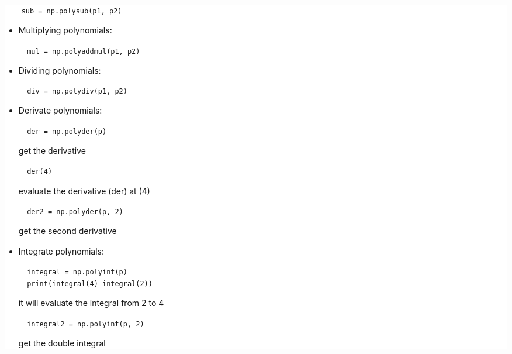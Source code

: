 		sub = np.polysub(p1, p2)  

- Multiplying polynomials:

		mul = np.polyaddmul(p1, p2) 

- Dividing polynomials:

		div = np.polydiv(p1, p2) 

- Derivate polynomials:

		der = np.polyder(p)
	
	get the derivative 
	
		der(4) 
	
	evaluate the derivative (der) at (4)

		der2 = np.polyder(p, 2)
		
	get the second derivative

- Integrate polynomials:

		integral = np.polyint(p)
		print(integral(4)-integral(2)) 
		
	it will evaluate the integral from 2 to 4 

		integral2 = np.polyint(p, 2)
		
	get the double integral

	


	





